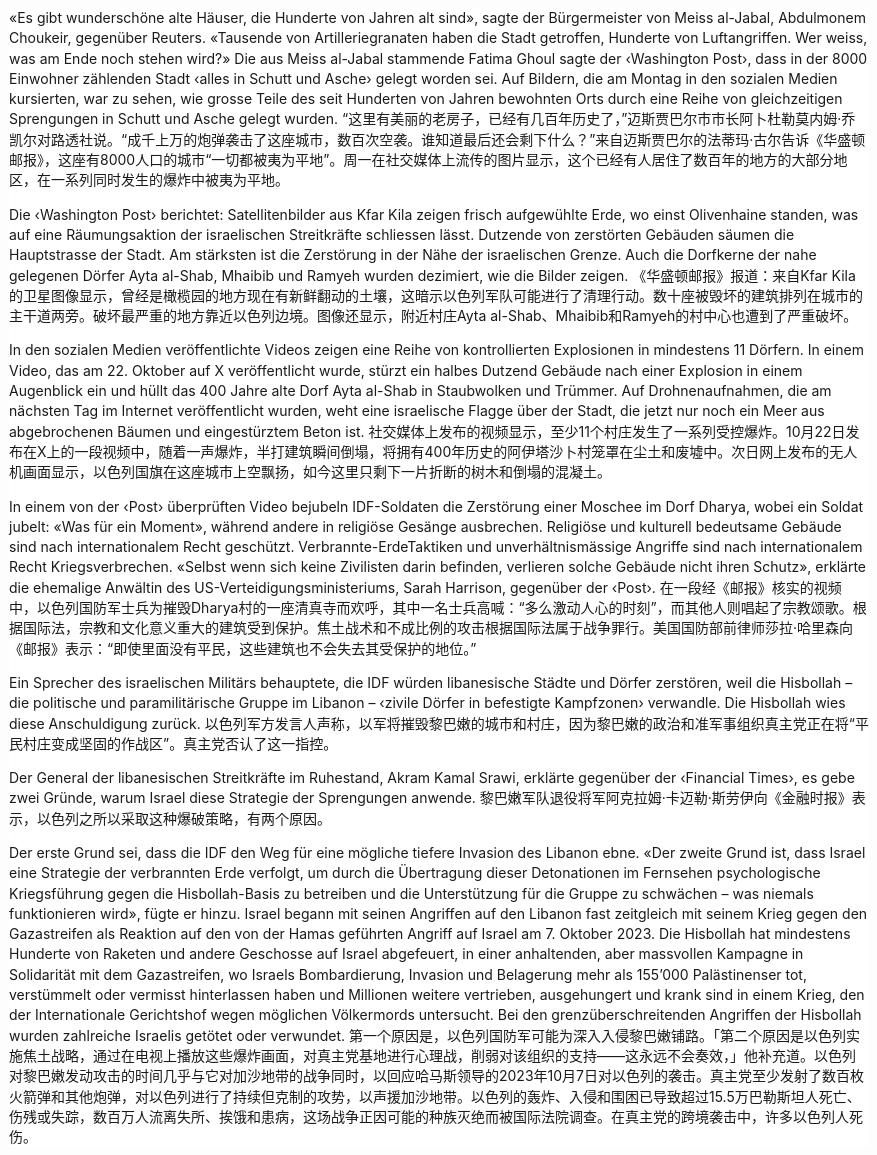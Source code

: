 «Es gibt wunderschöne alte Häuser, die Hunderte von Jahren alt sind», sagte der Bürgermeister von Meiss al-Jabal, Abdulmonem Choukeir, gegenüber Reuters. «Tausende von Artilleriegranaten haben die Stadt getroffen, Hunderte von Luftangriffen. Wer weiss, was am Ende noch stehen wird?» Die aus Meiss al-Jabal stammende Fatima Ghoul sagte der ‹Washington Post›, dass in der 8000 Einwohner zählenden Stadt ‹alles in Schutt und Asche› gelegt worden sei. Auf Bildern, die am Montag in den sozialen Medien kursierten, war zu sehen, wie grosse Teile des seit Hunderten von Jahren bewohnten Orts durch eine Reihe von gleichzeitigen Sprengungen in Schutt und Asche gelegt wurden.
“这里有美丽的老房子，已经有几百年历史了，”迈斯贾巴尔市市长阿卜杜勒莫内姆·乔凯尔对路透社说。“成千上万的炮弹袭击了这座城市，数百次空袭。谁知道最后还会剩下什么？”来自迈斯贾巴尔的法蒂玛·古尔告诉《华盛顿邮报》，这座有8000人口的城市“一切都被夷为平地”。周一在社交媒体上流传的图片显示，这个已经有人居住了数百年的地方的大部分地区，在一系列同时发生的爆炸中被夷为平地。

Die ‹Washington Post› berichtet: Satellitenbilder aus Kfar Kila zeigen frisch aufgewühlte Erde, wo einst Olivenhaine standen, was auf eine Räumungsaktion der israelischen Streitkräfte schliessen lässt. Dutzende von zerstörten Gebäuden säumen die Hauptstrasse der Stadt. Am stärksten ist die Zerstörung in der Nähe der israelischen Grenze. Auch die Dorfkerne der nahe gelegenen Dörfer Ayta al-Shab, Mhaibib und Ramyeh wurden dezimiert, wie die Bilder zeigen.
《华盛顿邮报》报道：来自Kfar Kila的卫星图像显示，曾经是橄榄园的地方现在有新鲜翻动的土壤，这暗示以色列军队可能进行了清理行动。数十座被毁坏的建筑排列在城市的主干道两旁。破坏最严重的地方靠近以色列边境。图像还显示，附近村庄Ayta al-Shab、Mhaibib和Ramyeh的村中心也遭到了严重破坏。

In den sozialen Medien veröffentlichte Videos zeigen eine Reihe von kontrollierten Explosionen in mindestens 11 Dörfern. In einem Video, das am 22. Oktober auf X veröffentlicht wurde, stürzt ein halbes Dutzend Gebäude nach einer Explosion in einem Augenblick ein und hüllt das 400 Jahre alte Dorf Ayta al-Shab in Staubwolken und Trümmer. Auf Drohnenaufnahmen, die am nächsten Tag im Internet veröffentlicht wurden, weht eine israelische Flagge über der Stadt, die jetzt nur noch ein Meer aus abgebrochenen Bäumen und eingestürztem Beton ist.
社交媒体上发布的视频显示，至少11个村庄发生了一系列受控爆炸。10月22日发布在X上的一段视频中，随着一声爆炸，半打建筑瞬间倒塌，将拥有400年历史的阿伊塔沙卜村笼罩在尘土和废墟中。次日网上发布的无人机画面显示，以色列国旗在这座城市上空飘扬，如今这里只剩下一片折断的树木和倒塌的混凝土。

In einem von der ‹Post› überprüften Video bejubeln IDF-Soldaten die Zerstörung einer Moschee im Dorf Dharya, wobei ein Soldat jubelt: «Was für ein Moment», während andere in religiöse Gesänge ausbrechen. Religiöse und kulturell bedeutsame Gebäude sind nach internationalem Recht geschützt. Verbrannte-ErdeTaktiken und unverhältnismässige Angriffe sind nach internationalem Recht Kriegsverbrechen. «Selbst wenn sich keine Zivilisten darin befinden, verlieren solche Gebäude nicht ihren Schutz», erklärte die ehemalige Anwältin des US-Verteidigungsministeriums, Sarah Harrison, gegenüber der ‹Post›.
在一段经《邮报》核实的视频中，以色列国防军士兵为摧毁Dharya村的一座清真寺而欢呼，其中一名士兵高喊：“多么激动人心的时刻”，而其他人则唱起了宗教颂歌。根据国际法，宗教和文化意义重大的建筑受到保护。焦土战术和不成比例的攻击根据国际法属于战争罪行。美国国防部前律师莎拉·哈里森向《邮报》表示：“即使里面没有平民，这些建筑也不会失去其受保护的地位。”

Ein Sprecher des israelischen Militärs behauptete, die IDF würden libanesische Städte und Dörfer zerstören, weil die Hisbollah – die politische und paramilitärische Gruppe im Libanon – ‹zivile Dörfer in befestigte Kampfzonen› verwandle. Die Hisbollah wies diese Anschuldigung zurück.
以色列军方发言人声称，以军将摧毁黎巴嫩的城市和村庄，因为黎巴嫩的政治和准军事组织真主党正在将“平民村庄变成坚固的作战区”。真主党否认了这一指控。

Der General der libanesischen Streitkräfte im Ruhestand, Akram Kamal Srawi, erklärte gegenüber der ‹Financial Times›, es gebe zwei Gründe, warum Israel diese Strategie der Sprengungen anwende.
黎巴嫩军队退役将军阿克拉姆·卡迈勒·斯劳伊向《金融时报》表示，以色列之所以采取这种爆破策略，有两个原因。

Der erste Grund sei, dass die IDF den Weg für eine mögliche tiefere Invasion des Libanon ebne. «Der zweite Grund ist, dass Israel eine Strategie der verbrannten Erde verfolgt, um durch die Übertragung dieser Detonationen im Fernsehen psychologische Kriegsführung gegen die Hisbollah-Basis zu betreiben und die Unterstützung für die Gruppe zu schwächen – was niemals funktionieren wird», fügte er hinzu. Israel begann mit seinen Angriffen auf den Libanon fast zeitgleich mit seinem Krieg gegen den Gazastreifen als Reaktion auf den von der Hamas geführten Angriff auf Israel am 7. Oktober 2023. Die Hisbollah hat mindestens Hunderte von Raketen und andere Geschosse auf Israel abgefeuert, in einer anhaltenden, aber massvollen Kampagne in Solidarität mit dem Gazastreifen, wo Israels Bombardierung, Invasion und Belagerung mehr als 155’000 Palästinenser tot, verstümmelt oder vermisst hinterlassen haben und Millionen weitere vertrieben, ausgehungert und krank sind in einem Krieg, den der Internationale Gerichtshof wegen möglichen Völkermords untersucht. Bei den grenzüberschreitenden Angriffen der Hisbollah wurden zahlreiche Israelis getötet oder verwundet.
第一个原因是，以色列国防军可能为深入入侵黎巴嫩铺路。「第二个原因是以色列实施焦土战略，通过在电视上播放这些爆炸画面，对真主党基地进行心理战，削弱对该组织的支持——这永远不会奏效，」他补充道。以色列对黎巴嫩发动攻击的时间几乎与它对加沙地带的战争同时，以回应哈马斯领导的2023年10月7日对以色列的袭击。真主党至少发射了数百枚火箭弹和其他炮弹，对以色列进行了持续但克制的攻势，以声援加沙地带。以色列的轰炸、入侵和围困已导致超过15.5万巴勒斯坦人死亡、伤残或失踪，数百万人流离失所、挨饿和患病，这场战争正因可能的种族灭绝而被国际法院调查。在真主党的跨境袭击中，许多以色列人死伤。
